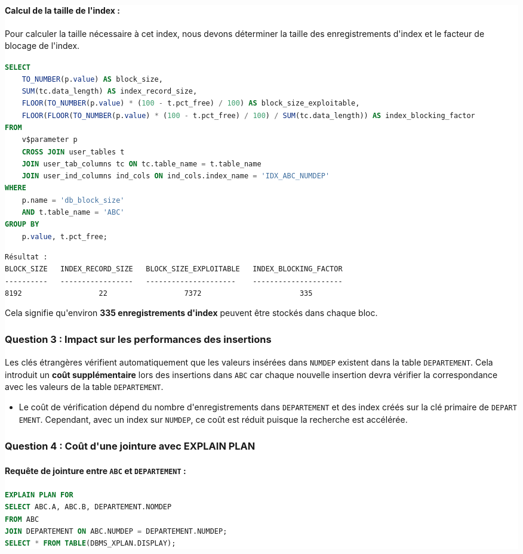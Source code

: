 #### Calcul de la taille de l'index :

Pour calculer la taille nécessaire à cet index, nous devons déterminer la taille des enregistrements d'index et le facteur de blocage de l'index.

```sql
SELECT 
    TO_NUMBER(p.value) AS block_size,
    SUM(tc.data_length) AS index_record_size,
    FLOOR(TO_NUMBER(p.value) * (100 - t.pct_free) / 100) AS block_size_exploitable,
    FLOOR(FLOOR(TO_NUMBER(p.value) * (100 - t.pct_free) / 100) / SUM(tc.data_length)) AS index_blocking_factor
FROM 
    v$parameter p
    CROSS JOIN user_tables t
    JOIN user_tab_columns tc ON tc.table_name = t.table_name
    JOIN user_ind_columns ind_cols ON ind_cols.index_name = 'IDX_ABC_NUMDEP'
WHERE 
    p.name = 'db_block_size'
    AND t.table_name = 'ABC'
GROUP BY 
    p.value, t.pct_free;
```

```
Résultat : 
BLOCK_SIZE   INDEX_RECORD_SIZE   BLOCK_SIZE_EXPLOITABLE   INDEX_BLOCKING_FACTOR
----------   -----------------   ---------------------    ---------------------
8192                  22                  7372                       335
```

Cela signifie qu'environ **335 enregistrements d'index** peuvent être stockés dans chaque bloc.

### **Question 3 : Impact sur les performances des insertions**

Les clés étrangères vérifient automatiquement que les valeurs insérées dans `NUMDEP` existent dans la table `DEPARTEMENT`. Cela introduit un **coût supplémentaire** lors des insertions dans `ABC` car chaque nouvelle insertion devra vérifier la correspondance avec les valeurs de la table `DEPARTEMENT`.

- Le coût de vérification dépend du nombre d'enregistrements dans `DEPARTEMENT` et des index créés sur la clé primaire de `DEPARTEMENT`. Cependant, avec un index sur `NUMDEP`, ce coût est réduit puisque la recherche est accélérée.

### **Question 4 : Coût d'une jointure avec EXPLAIN PLAN**

#### Requête de jointure entre `ABC` et `DEPARTEMENT` :

```sql
EXPLAIN PLAN FOR 
SELECT ABC.A, ABC.B, DEPARTEMENT.NOMDEP
FROM ABC
JOIN DEPARTEMENT ON ABC.NUMDEP = DEPARTEMENT.NUMDEP;
SELECT * FROM TABLE(DBMS_XPLAN.DISPLAY);
```
